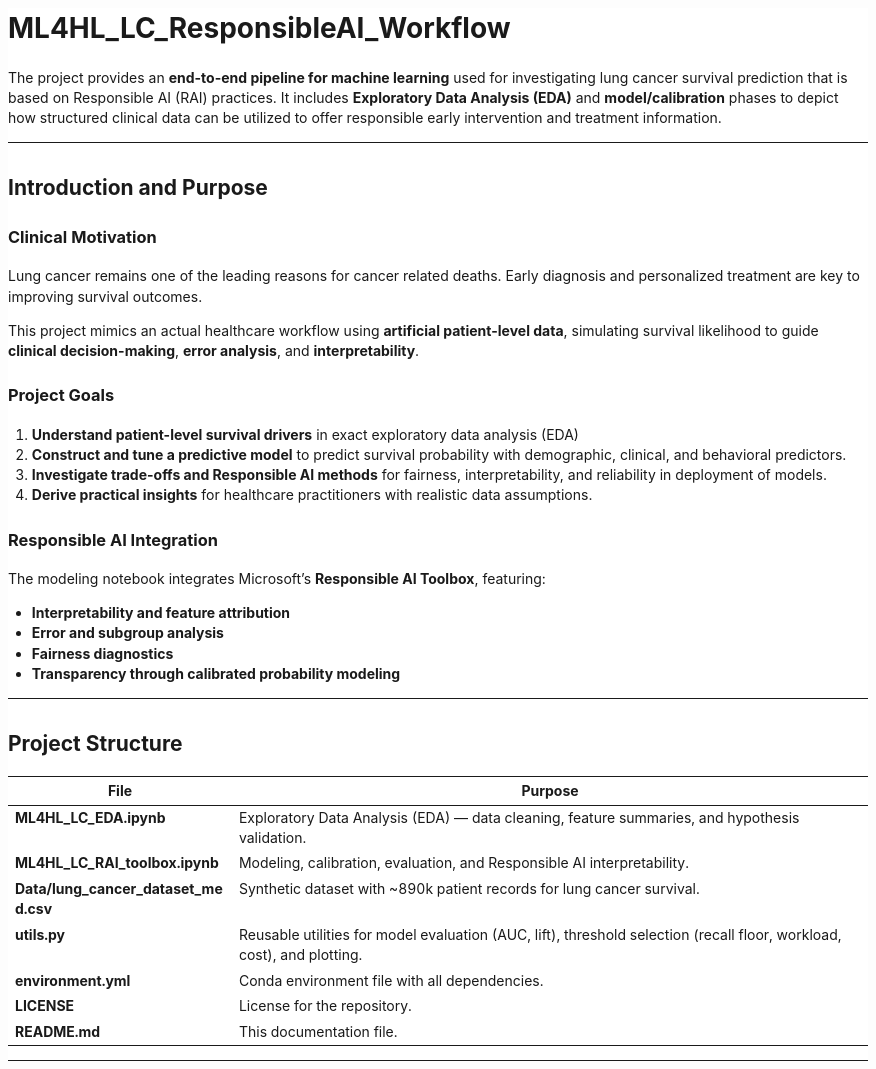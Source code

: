 # ML4HL_LC_ResponsibleAI_Workflow

The project provides an **end-to-end pipeline for machine learning** used for investigating lung cancer survival prediction that is based on Responsible AI (RAI) practices.
It includes **Exploratory Data Analysis (EDA)** and **model/calibration** phases to depict how structured clinical data can be utilized to offer responsible early intervention and treatment information.

---

## Introduction and Purpose

### Clinical Motivation

Lung cancer remains one of the leading reasons for cancer related deaths. Early diagnosis and personalized treatment are key to improving survival outcomes.

This project mimics an actual healthcare workflow using **artificial patient-level data**, simulating survival likelihood to guide **clinical decision-making**, **error analysis**, and **interpretability**.


### Project Goals
1. **Understand patient-level survival drivers** in exact exploratory data analysis (EDA)  
2. **Construct and tune a predictive model** to predict survival probability with demographic, clinical, and behavioral predictors. 
3. **Investigate trade-offs and Responsible AI methods** for fairness, interpretability, and reliability in deployment of models.  
4. **Derive practical insights** for healthcare practitioners with realistic data assumptions.

### Responsible AI Integration
The modeling notebook integrates Microsoft’s **Responsible AI Toolbox**, featuring:
- **Interpretability and feature attribution**
- **Error and subgroup analysis**
- **Fairness diagnostics**
- **Transparency through calibrated probability modeling**

---

## Project Structure

| File | Purpose |
|------|----------|
| **ML4HL_LC_EDA.ipynb** | Exploratory Data Analysis (EDA) — data cleaning, feature summaries, and hypothesis validation. |
| **ML4HL_LC_RAI_toolbox.ipynb** | Modeling, calibration, evaluation, and Responsible AI interpretability. |
| **Data/lung_cancer_dataset_med.csv** | Synthetic dataset with ~890k patient records for lung cancer survival. |
| **utils.py** | Reusable utilities for model evaluation (AUC, lift), threshold selection (recall floor, workload, cost), and plotting. |
| **environment.yml** | Conda environment file with all dependencies. |
| **LICENSE** | License for the repository. |
| **README.md** | This documentation file. |

---
